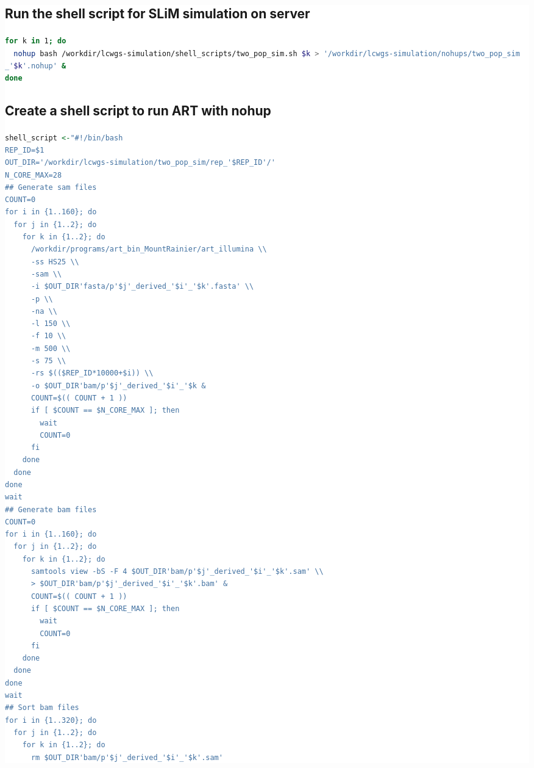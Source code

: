 Run the shell script for SLiM simulation on server
--------------------------------------------------

``` bash
for k in 1; do
  nohup bash /workdir/lcwgs-simulation/shell_scripts/two_pop_sim.sh $k > '/workdir/lcwgs-simulation/nohups/two_pop_sim_'$k'.nohup' &
done
```

Create a shell script to run ART with nohup
-------------------------------------------

``` r
shell_script <-"#!/bin/bash
REP_ID=$1
OUT_DIR='/workdir/lcwgs-simulation/two_pop_sim/rep_'$REP_ID'/'
N_CORE_MAX=28
## Generate sam files
COUNT=0
for i in {1..160}; do
  for j in {1..2}; do
    for k in {1..2}; do
      /workdir/programs/art_bin_MountRainier/art_illumina \\
      -ss HS25 \\
      -sam \\
      -i $OUT_DIR'fasta/p'$j'_derived_'$i'_'$k'.fasta' \\
      -p \\
      -na \\
      -l 150 \\
      -f 10 \\
      -m 500 \\
      -s 75 \\
      -rs $(($REP_ID*10000+$i)) \\
      -o $OUT_DIR'bam/p'$j'_derived_'$i'_'$k &
      COUNT=$(( COUNT + 1 ))
      if [ $COUNT == $N_CORE_MAX ]; then
        wait
        COUNT=0
      fi
    done
  done
done
wait
## Generate bam files
COUNT=0
for i in {1..160}; do
  for j in {1..2}; do
    for k in {1..2}; do
      samtools view -bS -F 4 $OUT_DIR'bam/p'$j'_derived_'$i'_'$k'.sam' \\
      > $OUT_DIR'bam/p'$j'_derived_'$i'_'$k'.bam' &
      COUNT=$(( COUNT + 1 ))
      if [ $COUNT == $N_CORE_MAX ]; then
        wait
        COUNT=0
      fi
    done
  done
done
wait
## Sort bam files
for i in {1..320}; do
  for j in {1..2}; do
    for k in {1..2}; do
      rm $OUT_DIR'bam/p'$j'_derived_'$i'_'$k'.sam'
```